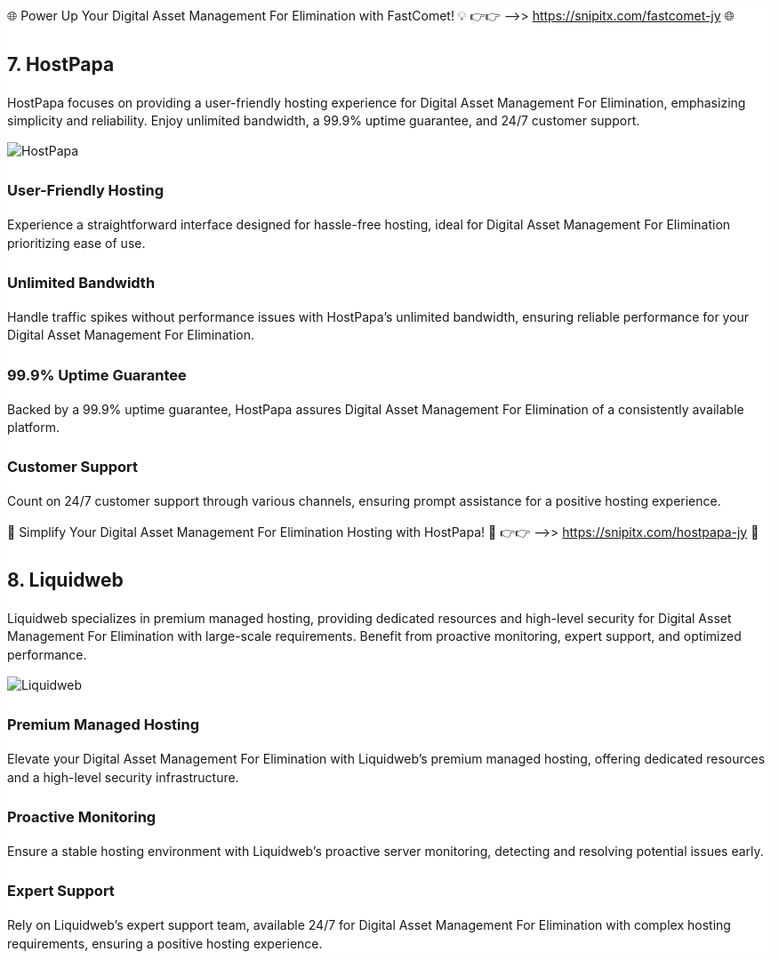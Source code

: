 🌐 Power Up Your Digital Asset Management For Elimination with FastComet! 💡
👉👉 -->> https://snipitx.com/fastcomet-jy 🌐

## 7. HostPapa

HostPapa focuses on providing a user-friendly hosting experience for Digital Asset Management For Elimination, emphasizing simplicity and reliability. Enjoy unlimited bandwidth, a 99.9% uptime guarantee, and 24/7 customer support.

![HostPapa](https://i.imgur.com/ouDTkvl.jpeg "HostPapa Hosting")

### User-Friendly Hosting
Experience a straightforward interface designed for hassle-free hosting, ideal for Digital Asset Management For Elimination prioritizing ease of use.

### Unlimited Bandwidth
Handle traffic spikes without performance issues with HostPapa’s unlimited bandwidth, ensuring reliable performance for your Digital Asset Management For Elimination.

### 99.9% Uptime Guarantee
Backed by a 99.9% uptime guarantee, HostPapa assures Digital Asset Management For Elimination of a consistently available platform.

### Customer Support
Count on 24/7 customer support through various channels, ensuring prompt assistance for a positive hosting experience.

🌈 Simplify Your Digital Asset Management For Elimination Hosting with HostPapa! 🚀
👉👉 -->> https://snipitx.com/hostpapa-jy 🚀

## 8. Liquidweb

Liquidweb specializes in premium managed hosting, providing dedicated resources and high-level security for Digital Asset Management For Elimination with large-scale requirements. Benefit from proactive monitoring, expert support, and optimized performance.

![Liquidweb](https://i.imgur.com/4IvT9SC.jpeg "Liquidweb Hosting")

### Premium Managed Hosting
Elevate your Digital Asset Management For Elimination with Liquidweb’s premium managed hosting, offering dedicated resources and a high-level security infrastructure.

### Proactive Monitoring
Ensure a stable hosting environment with Liquidweb’s proactive server monitoring, detecting and resolving potential issues early.

### Expert Support
Rely on Liquidweb’s expert support team, available 24/7 for Digital Asset Management For Elimination with complex hosting requirements, ensuring a positive hosting experience.
